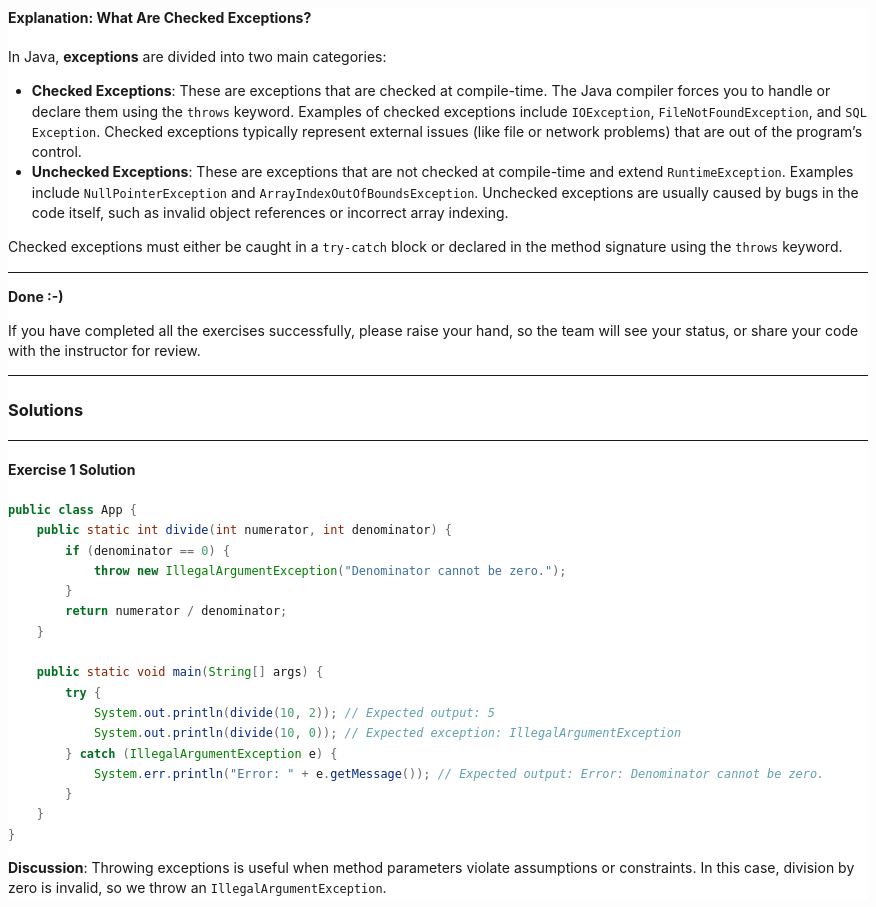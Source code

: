 #### **Explanation: What Are Checked Exceptions?**

In Java, **exceptions** are divided into two main categories:

- **Checked Exceptions**: These are exceptions that are checked at compile-time. The Java compiler forces you to handle or declare them using the `throws` keyword. Examples of checked exceptions include `IOException`, `FileNotFoundException`, and `SQLException`. Checked exceptions typically represent external issues (like file or network problems) that are out of the program’s control.
- **Unchecked Exceptions**: These are exceptions that are not checked at compile-time and extend `RuntimeException`. Examples include `NullPointerException` and `ArrayIndexOutOfBoundsException`. Unchecked exceptions are usually caused by bugs in the code itself, such as invalid object references or incorrect array indexing.

Checked exceptions must either be caught in a `try-catch` block or declared in the method signature using the `throws` keyword.

---

**Done :-)**

If you have completed all the exercises successfully, please raise your hand, so the team will see your status, or share your code with the instructor for review.

---

### **Solutions**

---

#### **Exercise 1 Solution**

```Java
public class App {
    public static int divide(int numerator, int denominator) {
        if (denominator == 0) {
            throw new IllegalArgumentException("Denominator cannot be zero.");
        }
        return numerator / denominator;
    }

    public static void main(String[] args) {
        try {
            System.out.println(divide(10, 2)); // Expected output: 5
            System.out.println(divide(10, 0)); // Expected exception: IllegalArgumentException
        } catch (IllegalArgumentException e) {
            System.err.println("Error: " + e.getMessage()); // Expected output: Error: Denominator cannot be zero.
        }
    }
}

```

**Discussion**: Throwing exceptions is useful when method parameters violate assumptions or constraints. In this case, division by zero is invalid, so we throw an `IllegalArgumentException`.
